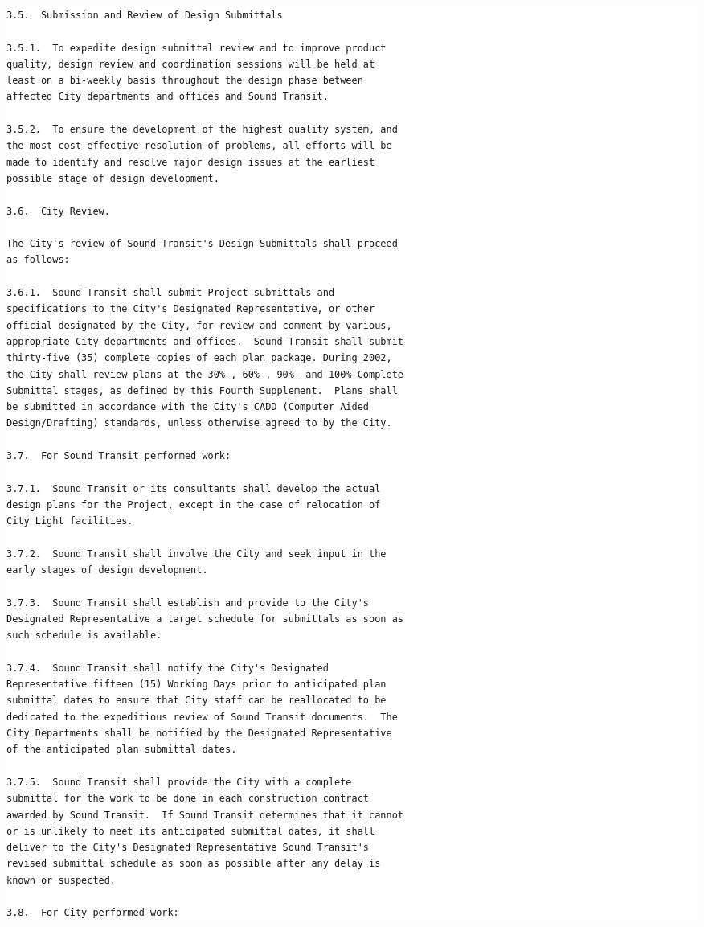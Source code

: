     3.5.  Submission and Review of Design Submittals  
  
    3.5.1.  To expedite design submittal review and to improve product  
    quality, design review and coordination sessions will be held at  
    least on a bi-weekly basis throughout the design phase between  
    affected City departments and offices and Sound Transit.  
  
    3.5.2.  To ensure the development of the highest quality system, and  
    the most cost-effective resolution of problems, all efforts will be  
    made to identify and resolve major design issues at the earliest  
    possible stage of design development.  
  
    3.6.  City Review.  
  
    The City's review of Sound Transit's Design Submittals shall proceed  
    as follows:  
  
    3.6.1.  Sound Transit shall submit Project submittals and  
    specifications to the City's Designated Representative, or other  
    official designated by the City, for review and comment by various,  
    appropriate City departments and offices.  Sound Transit shall submit  
    thirty-five (35) complete copies of each plan package. During 2002,  
    the City shall review plans at the 30%-, 60%-, 90%- and 100%-Complete  
    Submittal stages, as defined by this Fourth Supplement.  Plans shall  
    be submitted in accordance with the City's CADD (Computer Aided  
    Design/Drafting) standards, unless otherwise agreed to by the City.  
  
    3.7.  For Sound Transit performed work:  
  
    3.7.1.  Sound Transit or its consultants shall develop the actual  
    design plans for the Project, except in the case of relocation of  
    City Light facilities.  
  
    3.7.2.  Sound Transit shall involve the City and seek input in the  
    early stages of design development.  
  
    3.7.3.  Sound Transit shall establish and provide to the City's  
    Designated Representative a target schedule for submittals as soon as  
    such schedule is available.  
  
    3.7.4.  Sound Transit shall notify the City's Designated  
    Representative fifteen (15) Working Days prior to anticipated plan  
    submittal dates to ensure that City staff can be reallocated to be  
    dedicated to the expeditious review of Sound Transit documents.  The  
    City Departments shall be notified by the Designated Representative  
    of the anticipated plan submittal dates.  
  
    3.7.5.  Sound Transit shall provide the City with a complete  
    submittal for the work to be done in each construction contract  
    awarded by Sound Transit.  If Sound Transit determines that it cannot  
    or is unlikely to meet its anticipated submittal dates, it shall  
    deliver to the City's Designated Representative Sound Transit's  
    revised submittal schedule as soon as possible after any delay is  
    known or suspected.  
  
    3.8.  For City performed work:  
  